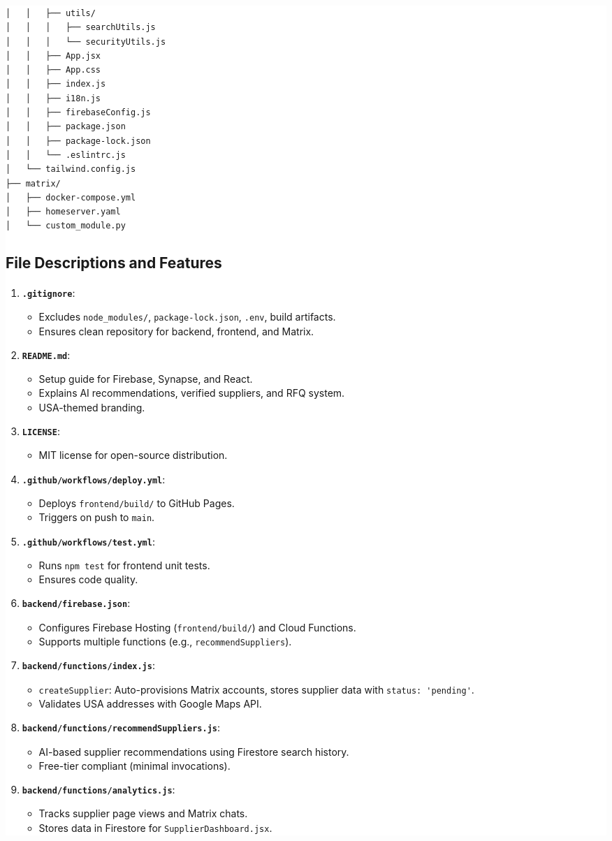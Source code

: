 ```plaintext
│   │   ├── utils/
│   │   │   ├── searchUtils.js
│   │   │   └── securityUtils.js
│   │   ├── App.jsx
│   │   ├── App.css
│   │   ├── index.js
│   │   ├── i18n.js
│   │   ├── firebaseConfig.js
│   │   ├── package.json
│   │   ├── package-lock.json
│   │   └── .eslintrc.js
│   └── tailwind.config.js
├── matrix/
│   ├── docker-compose.yml
│   ├── homeserver.yaml
│   └── custom_module.py
```

## File Descriptions and Features

1. **`.gitignore`**:
   - Excludes `node_modules/`, `package-lock.json`, `.env`, build artifacts.
   - Ensures clean repository for backend, frontend, and Matrix.

2. **`README.md`**:
   - Setup guide for Firebase, Synapse, and React.
   - Explains AI recommendations, verified suppliers, and RFQ system.
   - USA-themed branding.

3. **`LICENSE`**:
   - MIT license for open-source distribution.

4. **`.github/workflows/deploy.yml`**:
   - Deploys `frontend/build/` to GitHub Pages.
   - Triggers on push to `main`.

5. **`.github/workflows/test.yml`**:
   - Runs `npm test` for frontend unit tests.
   - Ensures code quality.

6. **`backend/firebase.json`**:
   - Configures Firebase Hosting (`frontend/build/`) and Cloud Functions.
   - Supports multiple functions (e.g., `recommendSuppliers`).

7. **`backend/functions/index.js`**:
   - `createSupplier`: Auto-provisions Matrix accounts, stores supplier data with `status: 'pending'`.
   - Validates USA addresses with Google Maps API.

8. **`backend/functions/recommendSuppliers.js`**:
   - AI-based supplier recommendations using Firestore search history.
   - Free-tier compliant (minimal invocations).

9. **`backend/functions/analytics.js`**:
   - Tracks supplier page views and Matrix chats.
   - Stores data in Firestore for `SupplierDashboard.jsx`.

